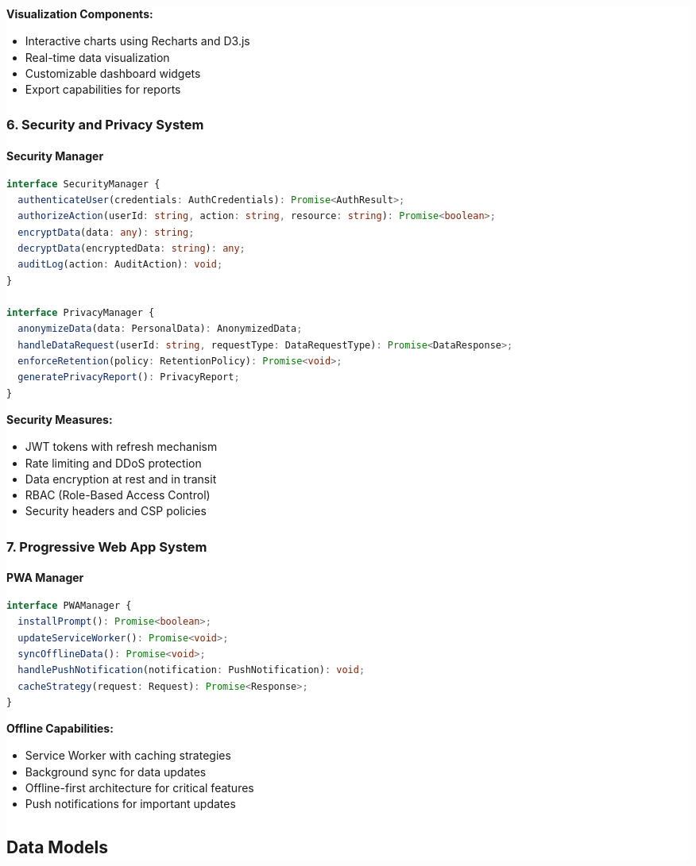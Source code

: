 **Visualization Components:**
- Interactive charts using Recharts and D3.js
- Real-time data visualization
- Customizable dashboard widgets
- Export capabilities for reports

### 6. Security and Privacy System

**Security Manager**
```typescript
interface SecurityManager {
  authenticateUser(credentials: AuthCredentials): Promise<AuthResult>;
  authorizeAction(userId: string, action: string, resource: string): Promise<boolean>;
  encryptData(data: any): string;
  decryptData(encryptedData: string): any;
  auditLog(action: AuditAction): void;
}

interface PrivacyManager {
  anonymizeData(data: PersonalData): AnonymizedData;
  handleDataRequest(userId: string, requestType: DataRequestType): Promise<DataResponse>;
  enforceRetention(policy: RetentionPolicy): Promise<void>;
  generatePrivacyReport(): PrivacyReport;
}
```

**Security Measures:**
- JWT tokens with refresh mechanism
- Rate limiting and DDoS protection
- Data encryption at rest and in transit
- RBAC (Role-Based Access Control)
- Security headers and CSP policies

### 7. Progressive Web App System

**PWA Manager**
```typescript
interface PWAManager {
  installPrompt(): Promise<boolean>;
  updateServiceWorker(): Promise<void>;
  syncOfflineData(): Promise<void>;
  handlePushNotification(notification: PushNotification): void;
  cacheStrategy(request: Request): Promise<Response>;
}
```

**Offline Capabilities:**
- Service Worker with caching strategies
- Background sync for data updates
- Offline-first architecture for critical features
- Push notifications for important updates

## Data Models
